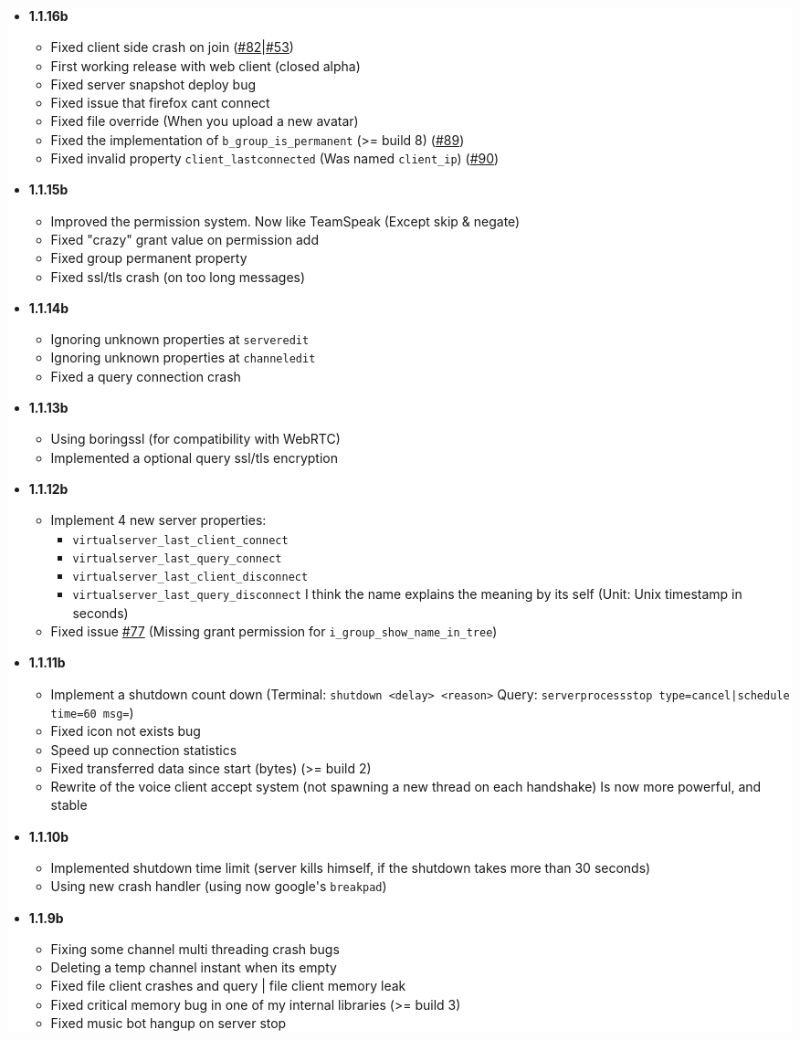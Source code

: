 * **1.1.16b**
    - Fixed client side crash on join ([#82](https://github.com/TeaSpeak/TeaSpeak/issues/82)|[#53](https://github.com/TeaSpeak/TeaSpeak/issues/53))
    - First working release with web client (closed alpha)
    - Fixed server snapshot deploy bug
    - Fixed issue that firefox cant connect
    - Fixed file override (When you upload a new avatar)
    - Fixed the implementation of `b_group_is_permanent` (>= build 8) ([#89](https://github.com/TeaSpeak/TeaSpeak/issues/89))
    - Fixed invalid property `client_lastconnected` (Was named `client_ip`) ([#90](https://github.com/TeaSpeak/TeaSpeak/issues/90))
    
* **1.1.15b**
    - Improved the permission system. Now like TeamSpeak (Except skip & negate)
    - Fixed "crazy" grant value on permission add
    - Fixed group permanent property
    - Fixed ssl/tls crash (on too long messages)
    
* **1.1.14b**
    - Ignoring unknown properties at `serveredit`
    - Ignoring unknown properties at `channeledit`
    - Fixed a query connection crash
    
* **1.1.13b**
    - Using boringssl (for compatibility with WebRTC)
    - Implemented a optional query ssl/tls encryption
    
* **1.1.12b**
    - Implement 4 new server properties:
        - `virtualserver_last_client_connect`
        - `virtualserver_last_query_connect`
        - `virtualserver_last_client_disconnect`
        - `virtualserver_last_query_disconnect`
        I think the name explains the meaning by its self (Unit: Unix timestamp in seconds)
    - Fixed issue [#77](https://github.com/TeaSpeak/TeaSpeak/issues/77) (Missing grant permission for `i_group_show_name_in_tree`)
        
* **1.1.11b**
    - Implement a shutdown count down (Terminal: `shutdown <delay> <reason>` Query: `serverprocessstop type=cancel|schedule time=60 msg=`)
    - Fixed icon not exists bug
    - Speed up connection statistics
    - Fixed transferred data since start (bytes) (>= build 2)
    - Rewrite of the voice client accept system (not spawning a new thread on each handshake)
        Is now more powerful, and stable
    
* **1.1.10b**
    - Implemented shutdown time limit (server kills himself, if the shutdown takes more than 30 seconds)
    - Using new crash handler (using now google's `breakpad`)
    
* **1.1.9b**
    - Fixing some channel multi threading crash bugs
    - Deleting a temp channel instant when its empty
    - Fixed file client crashes and query | file client memory leak
    - Fixed critical memory bug in one of my internal libraries (>= build 3)
    - Fixed music bot hangup on server stop
